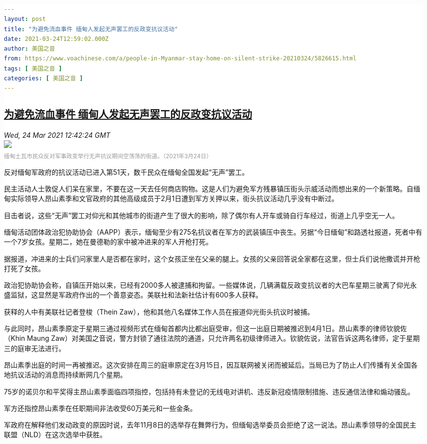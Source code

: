 ```yaml
---
layout: post
title: "为避免流血事件 缅甸人发起无声罢工的反政变抗议活动"
date: 2021-03-24T12:59:02.000Z
author: 美国之音
from: https://www.voachinese.com/a/people-in-Myanmar-stay-home-on-silent-strike-20210324/5826615.html
tags: [ 美国之音 ]
categories: [ 美国之音 ]
---
```


[为避免流血事件 缅甸人发起无声罢工的反政变抗议活动](https://www.voachinese.com/a/people-in-Myanmar-stay-home-on-silent-strike-20210324/5826615.html)
------

<div>
<div><i>Wed, 24 Mar 2021 12:42:24 GMT</i></div><img src="https://images.weserv.nl?url=gdb.voanews.com/547F7680-4202-4C9F-AA73-1F32EB80D633_r1_s_w900.jpg" width="100%"><div><small style="color: #999;">缅甸土瓦市民众反对军事政变举行无声抗议期间空荡荡的街道。（2021年3月24日）</small></div><div><p>反对缅甸军政府的抗议活动已进入第51天，数千民众在缅甸全国发起“无声”罢工。</p><p>民主活动人士敦促人们呆在家里，不要在这一天去任何商店购物。这是人们为避免军方残暴镇压街头示威活动而想出来的一个新策略。自缅甸实际领导人昂山素季和文官政府的其他高级成员于2月1日遭到军方关押以来，街头抗议活动几乎没有中断过。</p><p>目击者说，这些“无声”罢工对仰光和其他城市的街道产生了很大的影响，除了偶尔有人开车或骑自行车经过，街道上几乎空无一人。</p><p>缅甸活动团体政治犯协助协会（AAPP）表示，缅甸至少有275名抗议者在军方的武装镇压中丧生。另据“今日缅甸”和路透社报道，死者中有一个7岁女孩。星期二，她在曼德勒的家中被冲进来的军人开枪打死。</p><p>据报道，冲进来的士兵们问家里人是否都在家时，这个女孩正坐在父亲的腿上。女孩的父亲回答说全家都在这里，但士兵们说他撒谎并开枪打死了女孩。</p><p>政治犯协助协会称，自镇压开始以来，已经有2000多人被逮捕和拘留。一些媒体说，几辆满载反政变抗议者的大巴车星期三驶离了仰光永盛监狱，这显然是军政府作出的一个善意姿态。美联社和法新社估计有600多人获释。</p><p>获释的人中有美联社记者登梭（Thein Zaw），他和其他八名媒体工作人员在报道仰光街头抗议时被捕。</p><p>与此同时，昂山素季原定于星期三通过视频形式在缅甸首都内比都出庭受审，但这一出庭日期被推迟到4月1日。昂山素季的律师钦貌佐（Khin Maung Zaw）对美国之音说，警方封锁了通往法院的通道，只允许两名初级律师进入。钦貌佐说，法官告诉这两名律师，定于星期三的庭审无法进行。</p><p>昂山素季出庭的时间一再被推迟。这次安排在周三的庭审原定在3月15日，因互联网被关闭而被延后。当局已为了防止人们传播有关全国各地抗议活动的消息而持续断网几个星期。</p><p>75岁的诺贝尔和平奖得主昂山素季面临四项指控，包括持有未登记的无线电对讲机、违反新冠疫情限制措施、违反通信法律和煽动骚乱。</p><p>军方还指控昂山素季在任职期间非法收受60万美元和一些金条。</p><p>军政府在解释他们发动政变的原因时说，去年11月8日的选举存在舞弊行为，但缅甸选举委员会拒绝了这一说法。昂山素季领导的全国民主联盟（NLD）在这次选举中获胜。</p></div>
</div>
